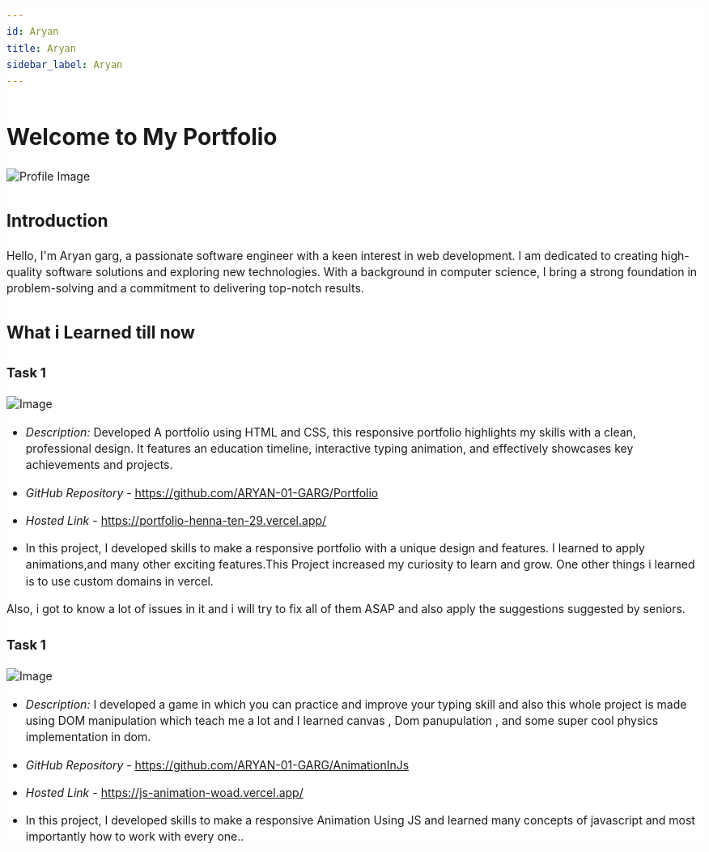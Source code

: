 ```yaml
---
id: Aryan
title: Aryan
sidebar_label: Aryan
---
```


# Welcome to My Portfolio

![Profile Image](https://imgs.search.brave.com/jQKm_SRupypMMB4aDgnge6Czk7a-qYtcVQ33_S3GTu0/rs:fit:500:0:0:0/g:ce/aHR0cHM6Ly90My5m/dGNkbi5uZXQvanBn/LzA4LzMwLzAwLzA0/LzM2MF9GXzgzMDAw/MDQ5OF9lcUwxV3RY/MzRNM1RKSzM4WTJq/TzYweGZ0T2NJb3p2/cS5qcGc)

## Introduction

Hello, I'm Aryan garg, a passionate software engineer with a keen interest in web development. I am dedicated to creating high-quality software solutions and exploring new technologies. With a background in computer science, I bring a strong foundation in problem-solving and a commitment to delivering top-notch results.

## What i Learned till now

### Task 1

<img src="https://i.postimg.cc/BZByShKs/image.png" alt="Image" width="823" height="539" />

- *Description:* Developed A portfolio using HTML and CSS, this responsive portfolio highlights my skills with a clean, professional design. It features an education timeline, interactive typing animation, and effectively showcases key achievements and projects.
- *GitHub Repository* - <https://github.com/ARYAN-01-GARG/Portfolio>
- *Hosted Link* - <https://portfolio-henna-ten-29.vercel.app/>

- In this project, I developed skills to make a responsive portfolio with a unique design and features. I learned to apply animations,and many other exciting features.This Project increased my curiosity to learn and grow. One other things i learned is to use custom domains in vercel.

Also, i got to know a lot of issues in it and i will try to fix all of them ASAP and also apply the suggestions suggested by seniors.

### Task 1

<img src="https://i.postimg.cc/Y9Gsd9N7/image.png" alt="Image" width="823" height="539" />

- *Description:* I developed a game in which you can practice and improve your typing skill and also this whole project is made using DOM manipulation which teach me a lot and I learned canvas , Dom panupulation , and some super cool physics implementation in dom.
- *GitHub Repository* - <https://github.com/ARYAN-01-GARG/AnimationInJs>
- *Hosted Link* - <https://js-animation-woad.vercel.app/>

- In this project, I developed skills to make a responsive Animation Using JS and learned many concepts of javascript and most importantly how to work with every one..
